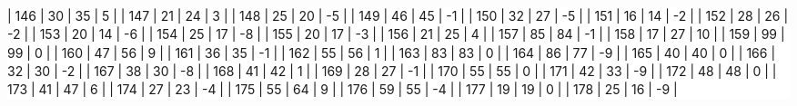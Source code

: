 | 146 | 30 | 35 | 5 |
| 147 | 21 | 24 | 3 |
| 148 | 25 | 20 | -5 |
| 149 | 46 | 45 | -1 |
| 150 | 32 | 27 | -5 |
| 151 | 16 | 14 | -2 |
| 152 | 28 | 26 | -2 |
| 153 | 20 | 14 | -6 |
| 154 | 25 | 17 | -8 |
| 155 | 20 | 17 | -3 |
| 156 | 21 | 25 | 4 |
| 157 | 85 | 84 | -1 |
| 158 | 17 | 27 | 10 |
| 159 | 99 | 99 | 0 |
| 160 | 47 | 56 | 9 |
| 161 | 36 | 35 | -1 |
| 162 | 55 | 56 | 1 |
| 163 | 83 | 83 | 0 |
| 164 | 86 | 77 | -9 |
| 165 | 40 | 40 | 0 |
| 166 | 32 | 30 | -2 |
| 167 | 38 | 30 | -8 |
| 168 | 41 | 42 | 1 |
| 169 | 28 | 27 | -1 |
| 170 | 55 | 55 | 0 |
| 171 | 42 | 33 | -9 |
| 172 | 48 | 48 | 0 |
| 173 | 41 | 47 | 6 |
| 174 | 27 | 23 | -4 |
| 175 | 55 | 64 | 9 |
| 176 | 59 | 55 | -4 |
| 177 | 19 | 19 | 0 |
| 178 | 25 | 16 | -9 |
